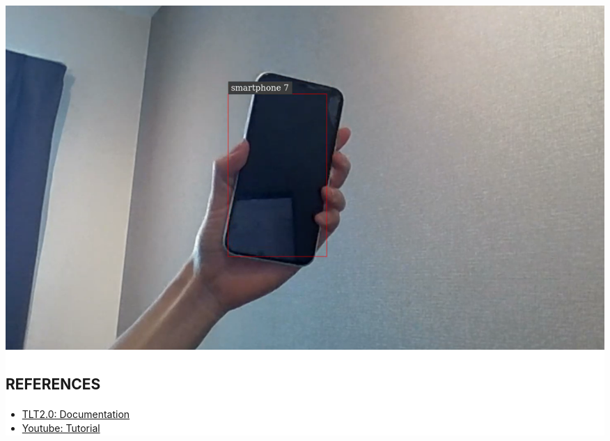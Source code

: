    ![実行結果スクリーンショット](./SCREENSHOT/smartphonedetettt.png "smartphonedetected.mp4")
   <br>

## REFERENCES

- [TLT2.0: Documentation](https://docs.nvidia.com/tao/archive/tlt-20/tlt-user-guide/text/overview.html#)
- [Youtube: Tutorial](https://www.youtube.com/watch?v=5SA809OKtdQ)
